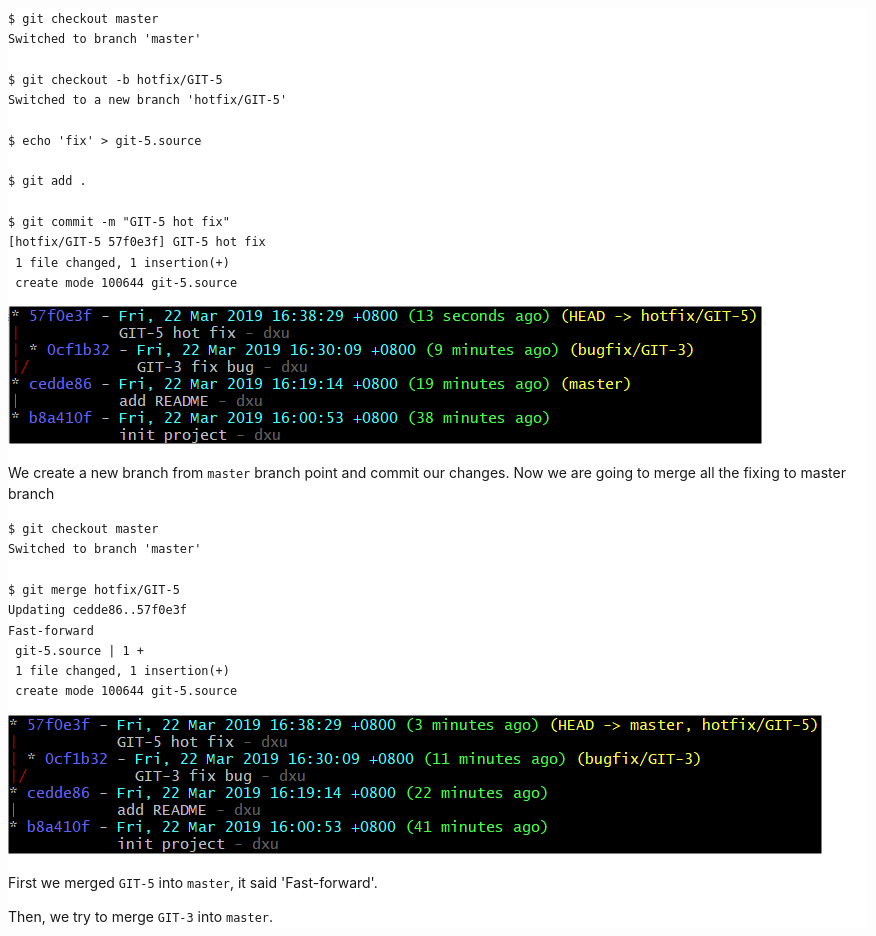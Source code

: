 ```
$ git checkout master
Switched to branch 'master'

$ git checkout -b hotfix/GIT-5
Switched to a new branch 'hotfix/GIT-5'

$ echo 'fix' > git-5.source

$ git add .

$ git commit -m "GIT-5 hot fix"
[hotfix/GIT-5 57f0e3f] GIT-5 hot fix
 1 file changed, 1 insertion(+)
 create mode 100644 git-5.source
```

![command-branch-2](images/command-branch-2.png)

We create a new branch from `master` branch point and commit our changes. Now we are going to merge all the fixing to master branch

```
$ git checkout master
Switched to branch 'master'

$ git merge hotfix/GIT-5
Updating cedde86..57f0e3f
Fast-forward
 git-5.source | 1 +
 1 file changed, 1 insertion(+)
 create mode 100644 git-5.source
```

![command-branch-3](images/command-branch-3.png)

First we merged `GIT-5` into `master`, it said 'Fast-forward'. 

Then, we try to merge `GIT-3` into `master`. 
